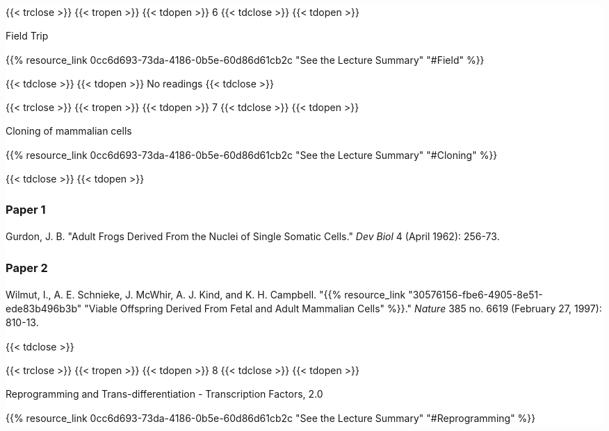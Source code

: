 {{< trclose >}}
{{< tropen >}}
{{< tdopen >}}
6
{{< tdclose >}}
{{< tdopen >}}


Field Trip

{{% resource_link 0cc6d693-73da-4186-0b5e-60d86d61cb2c "See the Lecture Summary" "#Field" %}}


{{< tdclose >}}
{{< tdopen >}}
No readings
{{< tdclose >}}

{{< trclose >}}
{{< tropen >}}
{{< tdopen >}}
7
{{< tdclose >}}
{{< tdopen >}}


Cloning of mammalian cells

{{% resource_link 0cc6d693-73da-4186-0b5e-60d86d61cb2c "See the Lecture Summary" "#Cloning" %}}


{{< tdclose >}}
{{< tdopen >}}


### Paper 1

Gurdon, J. B. "Adult Frogs Derived From the Nuclei of Single Somatic Cells." _Dev Biol_ 4 (April 1962): 256-73.

### Paper 2

Wilmut, I., A. E. Schnieke, J. McWhir, A. J. Kind, and K. H. Campbell. "{{% resource_link "30576156-fbe6-4905-8e51-ede83b496b3b" "Viable Offspring Derived From Fetal and Adult Mammalian Cells" %}}." _Nature_ 385 no. 6619 (February 27, 1997): 810-13.


{{< tdclose >}}

{{< trclose >}}
{{< tropen >}}
{{< tdopen >}}
8
{{< tdclose >}}
{{< tdopen >}}


Reprogramming and Trans-differentiation - Transcription Factors, 2.0

{{% resource_link 0cc6d693-73da-4186-0b5e-60d86d61cb2c "See the Lecture Summary" "#Reprogramming" %}}
